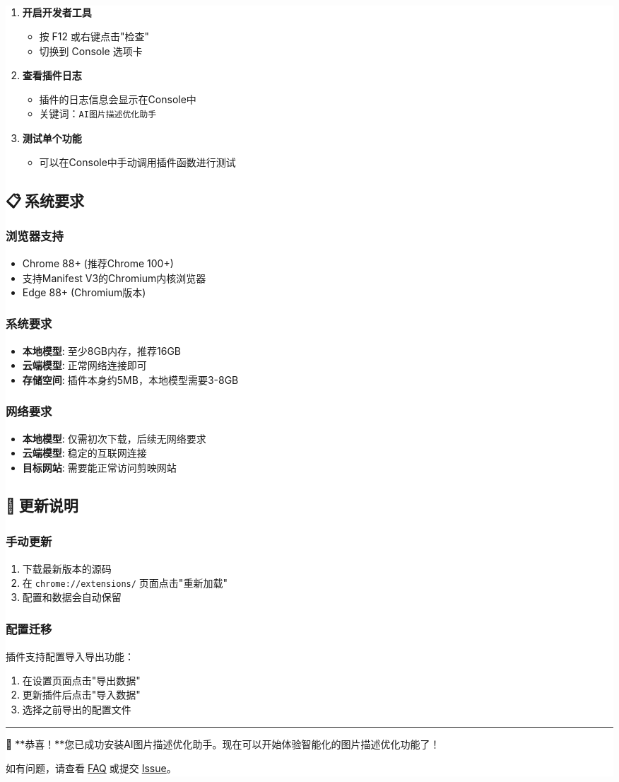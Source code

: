 1. **开启开发者工具**
   - 按 F12 或右键点击"检查"
   - 切换到 Console 选项卡

2. **查看插件日志**
   - 插件的日志信息会显示在Console中
   - 关键词：`AI图片描述优化助手`

3. **测试单个功能**
   - 可以在Console中手动调用插件函数进行测试

## 📋 系统要求

### 浏览器支持
- Chrome 88+ (推荐Chrome 100+)
- 支持Manifest V3的Chromium内核浏览器
- Edge 88+ (Chromium版本)

### 系统要求
- **本地模型**: 至少8GB内存，推荐16GB
- **云端模型**: 正常网络连接即可
- **存储空间**: 插件本身约5MB，本地模型需要3-8GB

### 网络要求
- **本地模型**: 仅需初次下载，后续无网络要求
- **云端模型**: 稳定的互联网连接
- **目标网站**: 需要能正常访问剪映网站

## 🔄 更新说明

### 手动更新
1. 下载最新版本的源码
2. 在 `chrome://extensions/` 页面点击"重新加载"
3. 配置和数据会自动保留

### 配置迁移
插件支持配置导入导出功能：
1. 在设置页面点击"导出数据"
2. 更新插件后点击"导入数据"
3. 选择之前导出的配置文件

---

🎉 **恭喜！**您已成功安装AI图片描述优化助手。现在可以开始体验智能化的图片描述优化功能了！

如有问题，请查看 [FAQ](README.md#常见问题) 或提交 [Issue](https://github.com/your-username/ai-image-optimizer/issues)。